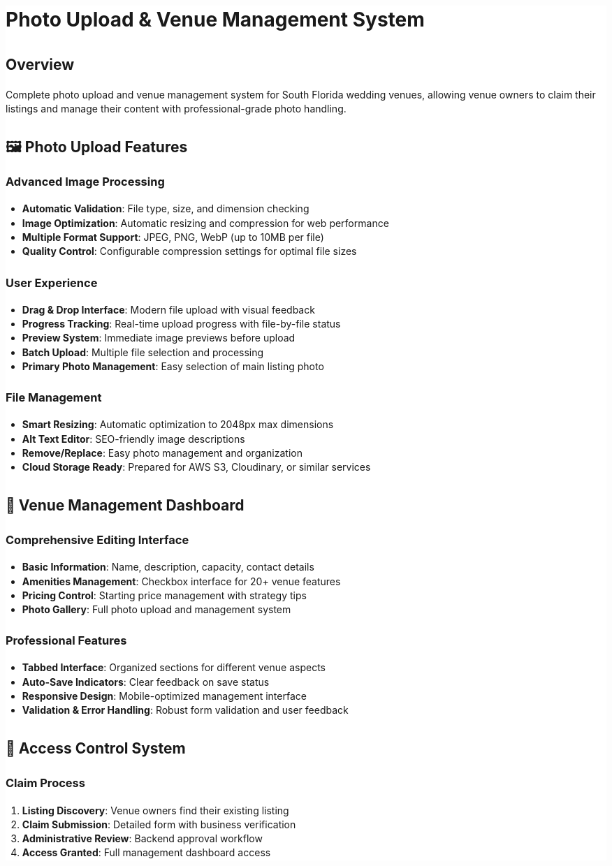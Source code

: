 # Photo Upload & Venue Management System

## Overview
Complete photo upload and venue management system for South Florida wedding venues, allowing venue owners to claim their listings and manage their content with professional-grade photo handling.

## 🖼️ Photo Upload Features

### Advanced Image Processing
- **Automatic Validation**: File type, size, and dimension checking
- **Image Optimization**: Automatic resizing and compression for web performance
- **Multiple Format Support**: JPEG, PNG, WebP (up to 10MB per file)
- **Quality Control**: Configurable compression settings for optimal file sizes

### User Experience
- **Drag & Drop Interface**: Modern file upload with visual feedback
- **Progress Tracking**: Real-time upload progress with file-by-file status
- **Preview System**: Immediate image previews before upload
- **Batch Upload**: Multiple file selection and processing
- **Primary Photo Management**: Easy selection of main listing photo

### File Management
- **Smart Resizing**: Automatic optimization to 2048px max dimensions
- **Alt Text Editor**: SEO-friendly image descriptions
- **Remove/Replace**: Easy photo management and organization
- **Cloud Storage Ready**: Prepared for AWS S3, Cloudinary, or similar services

## 🏢 Venue Management Dashboard

### Comprehensive Editing Interface
- **Basic Information**: Name, description, capacity, contact details
- **Amenities Management**: Checkbox interface for 20+ venue features
- **Pricing Control**: Starting price management with strategy tips
- **Photo Gallery**: Full photo upload and management system

### Professional Features
- **Tabbed Interface**: Organized sections for different venue aspects
- **Auto-Save Indicators**: Clear feedback on save status
- **Responsive Design**: Mobile-optimized management interface
- **Validation & Error Handling**: Robust form validation and user feedback

## 🔐 Access Control System

### Claim Process
1. **Listing Discovery**: Venue owners find their existing listing
2. **Claim Submission**: Detailed form with business verification
3. **Administrative Review**: Backend approval workflow
4. **Access Granted**: Full management dashboard access
